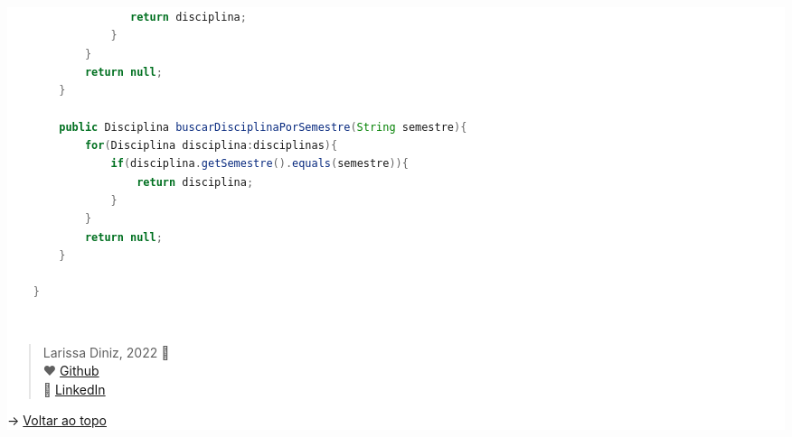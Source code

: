 ```Java
                   return disciplina;
                }
            }
            return null;
        }
    
        public Disciplina buscarDisciplinaPorSemestre(String semestre){
            for(Disciplina disciplina:disciplinas){
                if(disciplina.getSemestre().equals(semestre)){
                    return disciplina;
                }
            }
            return null;
        }
    
    }

```
   
<br>

<div id="#dev">
  
> Larissa Diniz, 2022 :star2: <br>
> ❤️ [Github](https://github.com/laaridiniz)<br>
> 💙 [LinkedIn](https://www.linkedin.com/in/larissa-diniz-dev/)<br>

</div>

→ [Voltar ao topo](#topo)
  



